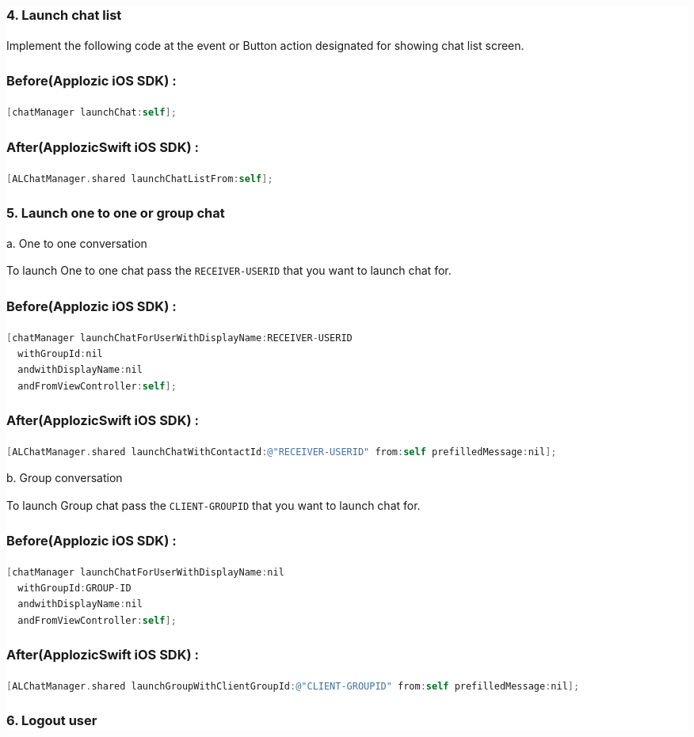 ### 4. Launch chat list

Implement the following code at the event or Button action designated for showing chat list screen.

### **Before(Applozic iOS SDK)** : 

```objective-c
[chatManager launchChat:self];
```
### **After(ApplozicSwift iOS SDK)** :
```objective-c
[ALChatManager.shared launchChatListFrom:self];
```
<a name="launch-1-to-1-or-group-chat"></a>
### 5. Launch one to one or group chat

a. One to one conversation

To launch One to one chat pass the `RECEIVER-USERID` that you want to launch chat for.

### **Before(Applozic iOS SDK)** : 

```objective-c
[chatManager launchChatForUserWithDisplayName:RECEIVER-USERID 
  withGroupId:nil 
  andwithDisplayName:nil
  andFromViewController:self];
```
### **After(ApplozicSwift iOS SDK)** :
```objective-c
[ALChatManager.shared launchChatWithContactId:@"RECEIVER-USERID" from:self prefilledMessage:nil];
```
b. Group conversation

To launch Group chat pass the `CLIENT-GROUPID` that you want to launch chat for.

### **Before(Applozic iOS SDK)** : 

```objective-c
[chatManager launchChatForUserWithDisplayName:nil 
  withGroupId:GROUP-ID 
  andwithDisplayName:nil
  andFromViewController:self];
```
### **After(ApplozicSwift iOS SDK)** :

```objective-c
[ALChatManager.shared launchGroupWithClientGroupId:@"CLIENT-GROUPID" from:self prefilledMessage:nil];
```
<a name="logout-user"></a>
### 6. Logout user
